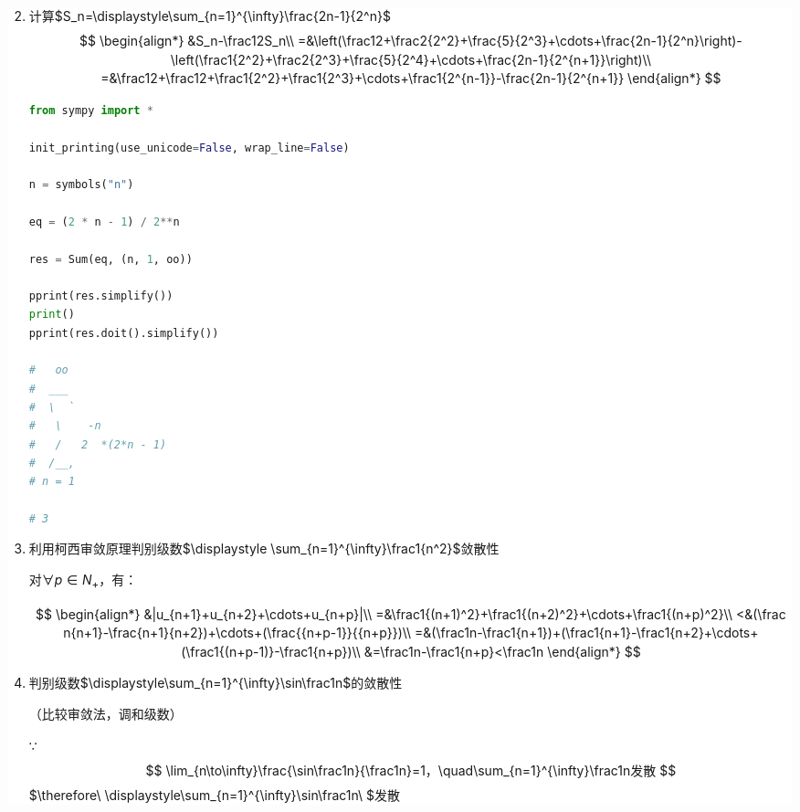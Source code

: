 2. 计算$S_n=\displaystyle\sum_{n=1}^{\infty}\frac{2n-1}{2^n}$
   $$
   \begin{align*}
   &S_n-\frac12S_n\\
   =&\left(\frac12+\frac2{2^2}+\frac{5}{2^3}+\cdots+\frac{2n-1}{2^n}\right)-
   \left(\frac1{2^2}+\frac2{2^3}+\frac{5}{2^4}+\cdots+\frac{2n-1}{2^{n+1}}\right)\\
   =&\frac12+\frac12+\frac1{2^2}+\frac1{2^3}+\cdots+\frac1{2^{n-1}}-\frac{2n-1}{2^{n+1}}
   \end{align*}
   $$

   ```python
   from sympy import *
   
   init_printing(use_unicode=False, wrap_line=False)
   
   n = symbols("n")
   
   eq = (2 * n - 1) / 2**n
   
   res = Sum(eq, (n, 1, oo))
   
   pprint(res.simplify())
   print()
   pprint(res.doit().simplify())
   
   #   oo
   #  ___
   #  \  `
   #   \    -n
   #   /   2  *(2*n - 1)
   #  /__,
   # n = 1
   
   # 3
   ```

3. 利用柯西审敛原理判别级数$\displaystyle \sum_{n=1}^{\infty}\frac1{n^2}$敛散性

   对$\forall p\in N_+$，有：

   $$
   \begin{align*}
    &|u_{n+1}+u_{n+2}+\cdots+u_{n+p}|\\
    =&\frac1{(n+1)^2}+\frac1{(n+2)^2}+\cdots+\frac1{(n+p)^2}\\
    <&(\frac n{n+1}-\frac{n+1}{n+2})+\cdots+(\frac{{n+p-1}}{{n+p}})\\
    =&(\frac1n-\frac1{n+1})+(\frac1{n+1}-\frac1{n+2}+\cdots+(\frac1{(n+p-1)}-\frac1{n+p})\\
    &=\frac1n-\frac1{n+p}<\frac1n
    \end{align*}
   $$

4. 判别级数$\displaystyle\sum_{n=1}^{\infty}\sin\frac1n$的敛散性

   （比较审敛法，调和级数）

   $\because$
   $$
   \lim_{n\to\infty}\frac{\sin\frac1n}{\frac1n}=1，\quad\sum_{n=1}^{\infty}\frac1n发散
   $$
   $\therefore\ \displaystyle\sum_{n=1}^{\infty}\sin\frac1n\ $发散
